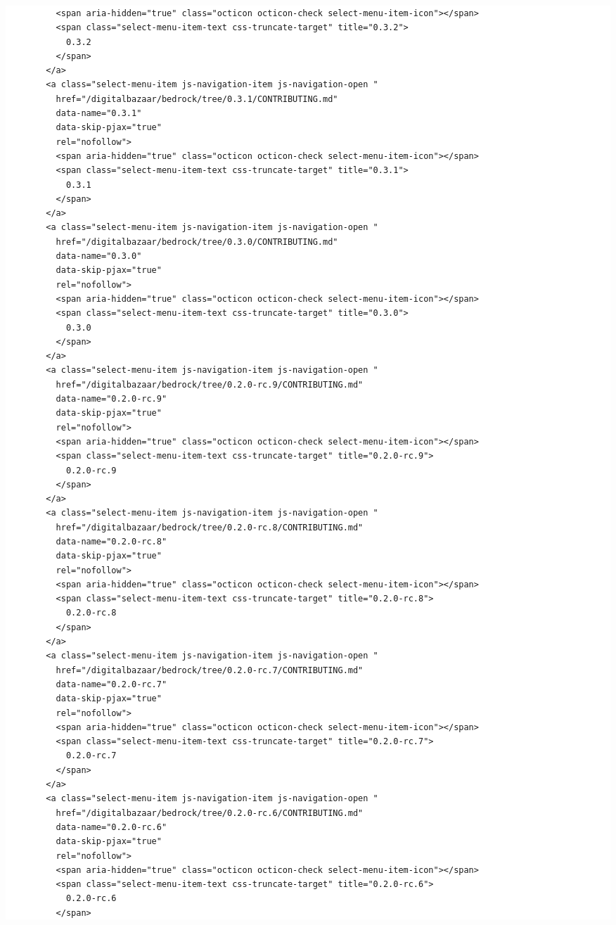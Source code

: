               <span aria-hidden="true" class="octicon octicon-check select-menu-item-icon"></span>
              <span class="select-menu-item-text css-truncate-target" title="0.3.2">
                0.3.2
              </span>
            </a>
            <a class="select-menu-item js-navigation-item js-navigation-open "
              href="/digitalbazaar/bedrock/tree/0.3.1/CONTRIBUTING.md"
              data-name="0.3.1"
              data-skip-pjax="true"
              rel="nofollow">
              <span aria-hidden="true" class="octicon octicon-check select-menu-item-icon"></span>
              <span class="select-menu-item-text css-truncate-target" title="0.3.1">
                0.3.1
              </span>
            </a>
            <a class="select-menu-item js-navigation-item js-navigation-open "
              href="/digitalbazaar/bedrock/tree/0.3.0/CONTRIBUTING.md"
              data-name="0.3.0"
              data-skip-pjax="true"
              rel="nofollow">
              <span aria-hidden="true" class="octicon octicon-check select-menu-item-icon"></span>
              <span class="select-menu-item-text css-truncate-target" title="0.3.0">
                0.3.0
              </span>
            </a>
            <a class="select-menu-item js-navigation-item js-navigation-open "
              href="/digitalbazaar/bedrock/tree/0.2.0-rc.9/CONTRIBUTING.md"
              data-name="0.2.0-rc.9"
              data-skip-pjax="true"
              rel="nofollow">
              <span aria-hidden="true" class="octicon octicon-check select-menu-item-icon"></span>
              <span class="select-menu-item-text css-truncate-target" title="0.2.0-rc.9">
                0.2.0-rc.9
              </span>
            </a>
            <a class="select-menu-item js-navigation-item js-navigation-open "
              href="/digitalbazaar/bedrock/tree/0.2.0-rc.8/CONTRIBUTING.md"
              data-name="0.2.0-rc.8"
              data-skip-pjax="true"
              rel="nofollow">
              <span aria-hidden="true" class="octicon octicon-check select-menu-item-icon"></span>
              <span class="select-menu-item-text css-truncate-target" title="0.2.0-rc.8">
                0.2.0-rc.8
              </span>
            </a>
            <a class="select-menu-item js-navigation-item js-navigation-open "
              href="/digitalbazaar/bedrock/tree/0.2.0-rc.7/CONTRIBUTING.md"
              data-name="0.2.0-rc.7"
              data-skip-pjax="true"
              rel="nofollow">
              <span aria-hidden="true" class="octicon octicon-check select-menu-item-icon"></span>
              <span class="select-menu-item-text css-truncate-target" title="0.2.0-rc.7">
                0.2.0-rc.7
              </span>
            </a>
            <a class="select-menu-item js-navigation-item js-navigation-open "
              href="/digitalbazaar/bedrock/tree/0.2.0-rc.6/CONTRIBUTING.md"
              data-name="0.2.0-rc.6"
              data-skip-pjax="true"
              rel="nofollow">
              <span aria-hidden="true" class="octicon octicon-check select-menu-item-icon"></span>
              <span class="select-menu-item-text css-truncate-target" title="0.2.0-rc.6">
                0.2.0-rc.6
              </span>